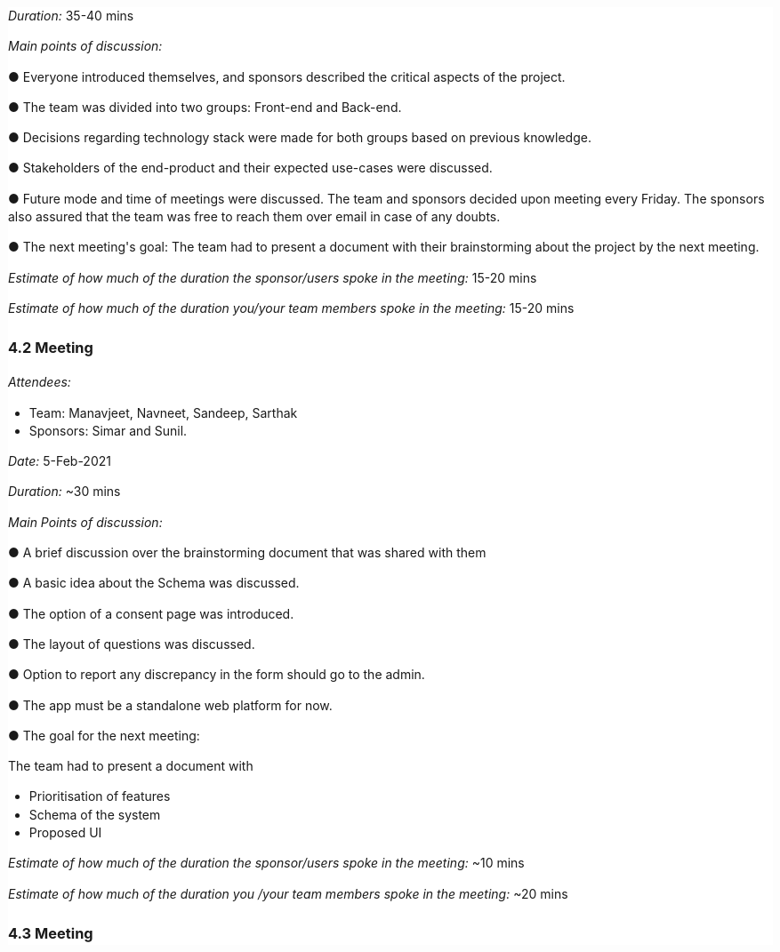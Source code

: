 _Duration:_ 35-40 mins

_Main points of discussion:_

● Everyone introduced themselves, and sponsors described the critical aspects of the project.

● The team was divided into two groups: Front-end and Back-end.

● Decisions regarding technology stack were made for both groups based on previous knowledge.

● Stakeholders of the end-product and their expected use-cases were discussed.

● Future mode and time of meetings were discussed. The team and sponsors decided upon meeting every Friday. The sponsors also assured that the team was free to reach them over email in case of any doubts.

● The next meeting's goal: The team had to present a document with their brainstorming about the project by the next meeting.

_Estimate of how much of the duration the sponsor/users spoke in the meeting:_ 15-20 mins

_Estimate of how much of the duration you/your team members spoke in the meeting:_
15-20 mins

### 4.2 Meeting

_Attendees:_

- Team: Manavjeet, Navneet, Sandeep, Sarthak
- Sponsors: Simar and Sunil.

_Date:_ 5-Feb-2021

_Duration:_ ~30 mins

_Main Points of discussion:_

● A brief discussion over the brainstorming document that was shared with them

● A basic idea about the Schema was discussed.

● The option of a consent page was introduced.

● The layout of questions was discussed.

● Option to report any discrepancy in the form should go to the admin.

● The app must be a standalone web platform for now.

● The goal for the next meeting:

The team had to present a document with

- Prioritisation of features
- Schema of the system
- Proposed UI

_Estimate of how much of the duration the sponsor/users spoke in the meeting:_ ~10 mins

_Estimate of how much of the duration you /your team members spoke in the meeting:_ ~20 mins

### 4.3 Meeting
